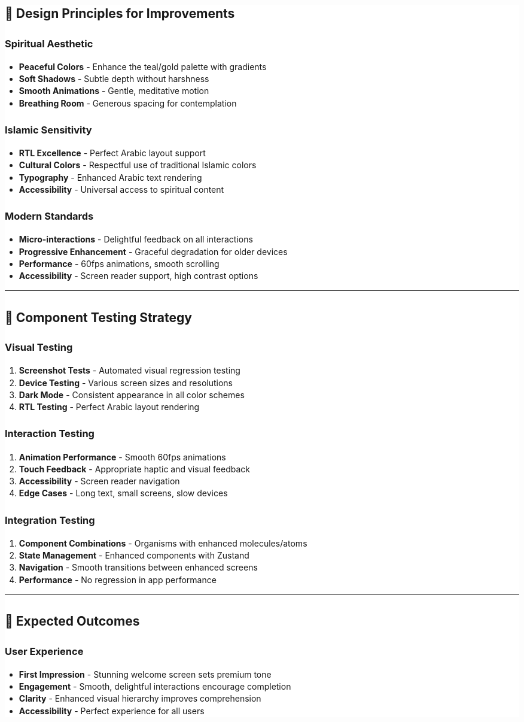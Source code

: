 
## 🎨 **Design Principles for Improvements**

### **Spiritual Aesthetic**
- **Peaceful Colors** - Enhance the teal/gold palette with gradients
- **Soft Shadows** - Subtle depth without harshness
- **Smooth Animations** - Gentle, meditative motion
- **Breathing Room** - Generous spacing for contemplation

### **Islamic Sensitivity**
- **RTL Excellence** - Perfect Arabic layout support
- **Cultural Colors** - Respectful use of traditional Islamic colors
- **Typography** - Enhanced Arabic text rendering
- **Accessibility** - Universal access to spiritual content

### **Modern Standards**
- **Micro-interactions** - Delightful feedback on all interactions
- **Progressive Enhancement** - Graceful degradation for older devices
- **Performance** - 60fps animations, smooth scrolling
- **Accessibility** - Screen reader support, high contrast options

---

## 🔄 **Component Testing Strategy**

### **Visual Testing**
1. **Screenshot Tests** - Automated visual regression testing
2. **Device Testing** - Various screen sizes and resolutions
3. **Dark Mode** - Consistent appearance in all color schemes
4. **RTL Testing** - Perfect Arabic layout rendering

### **Interaction Testing**
1. **Animation Performance** - Smooth 60fps animations
2. **Touch Feedback** - Appropriate haptic and visual feedback
3. **Accessibility** - Screen reader navigation
4. **Edge Cases** - Long text, small screens, slow devices

### **Integration Testing**
1. **Component Combinations** - Organisms with enhanced molecules/atoms
2. **State Management** - Enhanced components with Zustand
3. **Navigation** - Smooth transitions between enhanced screens
4. **Performance** - No regression in app performance

---

## 🎯 **Expected Outcomes**

### **User Experience**
- **First Impression** - Stunning welcome screen sets premium tone
- **Engagement** - Smooth, delightful interactions encourage completion
- **Clarity** - Enhanced visual hierarchy improves comprehension
- **Accessibility** - Perfect experience for all users
